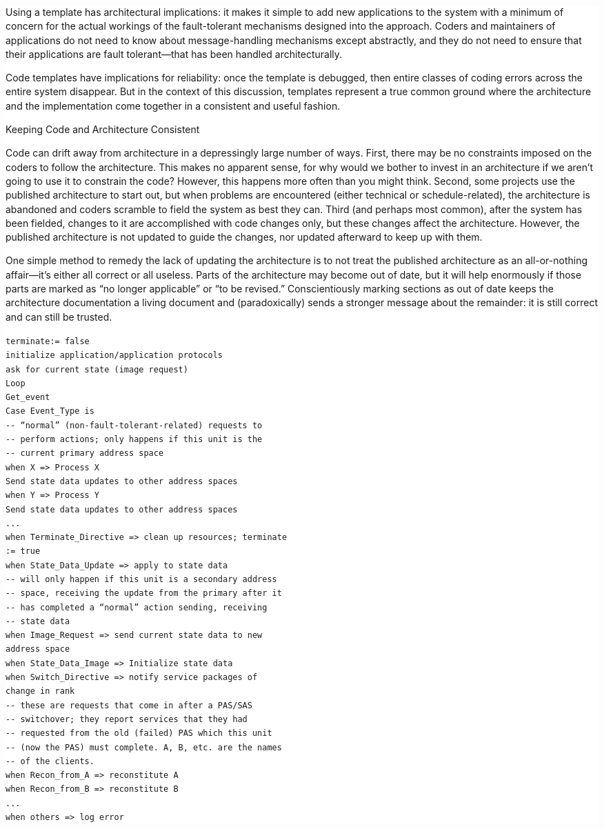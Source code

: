 Using a template has architectural implications: it makes it simple to add new applications to the system with a minimum of concern for the actual workings of the fault-tolerant mechanisms designed into the approach. Coders and maintainers of applications do not need to know about message-handling mechanisms except abstractly, and they do not need to ensure that their applications are fault tolerant—that has been handled architecturally.

Code templates have implications for reliability: once the template is debugged, then entire classes of coding errors across the entire system disappear. But in the context of this discussion, templates represent a true common ground where the architecture and the implementation come together in a consistent and useful fashion.

Keeping Code and Architecture Consistent

Code can drift away from architecture in a depressingly large number of ways. First, there may be no constraints imposed on the coders to follow the architecture. This makes no apparent sense, for why would we bother to invest in an architecture if we aren’t going to use it to constrain the code? However, this happens more often than you might think. Second, some projects use the published architecture to start out, but when problems are encountered (either technical or schedule-related), the architecture is abandoned and coders scramble to field the system as best they can. Third (and perhaps most common), after the system has been fielded, changes to it are accomplished with code changes only, but these changes affect the architecture. However, the published architecture is not updated to guide the changes, nor updated afterward to keep up with them.

One simple method to remedy the lack of updating the architecture is to not treat the published architecture as an all-or-nothing affair—it’s either all correct or all useless. Parts of the architecture may become out of date, but it will help enormously if those parts are marked as “no longer applicable” or “to be revised.” Conscientiously marking sections as out of date keeps the architecture documentation a living document and (paradoxically) sends a stronger message about the remainder: it is still correct and can still be trusted.

```
terminate:= false
initialize application/application protocols
ask for current state (image request)
Loop
Get_event
Case Event_Type is
-- “normal” (non-fault-tolerant-related) requests to
-- perform actions; only happens if this unit is the
-- current primary address space
when X => Process X
Send state data updates to other address spaces
when Y => Process Y
Send state data updates to other address spaces
...
when Terminate_Directive => clean up resources; terminate
:= true
when State_Data_Update => apply to state data
-- will only happen if this unit is a secondary address
-- space, receiving the update from the primary after it
-- has completed a “normal” action sending, receiving
-- state data
when Image_Request => send current state data to new
address space
when State_Data_Image => Initialize state data
when Switch_Directive => notify service packages of
change in rank
-- these are requests that come in after a PAS/SAS
-- switchover; they report services that they had
-- requested from the old (failed) PAS which this unit
-- (now the PAS) must complete. A, B, etc. are the names
-- of the clients.
when Recon_from_A => reconstitute A
when Recon_from_B => reconstitute B
...
when others => log error
```